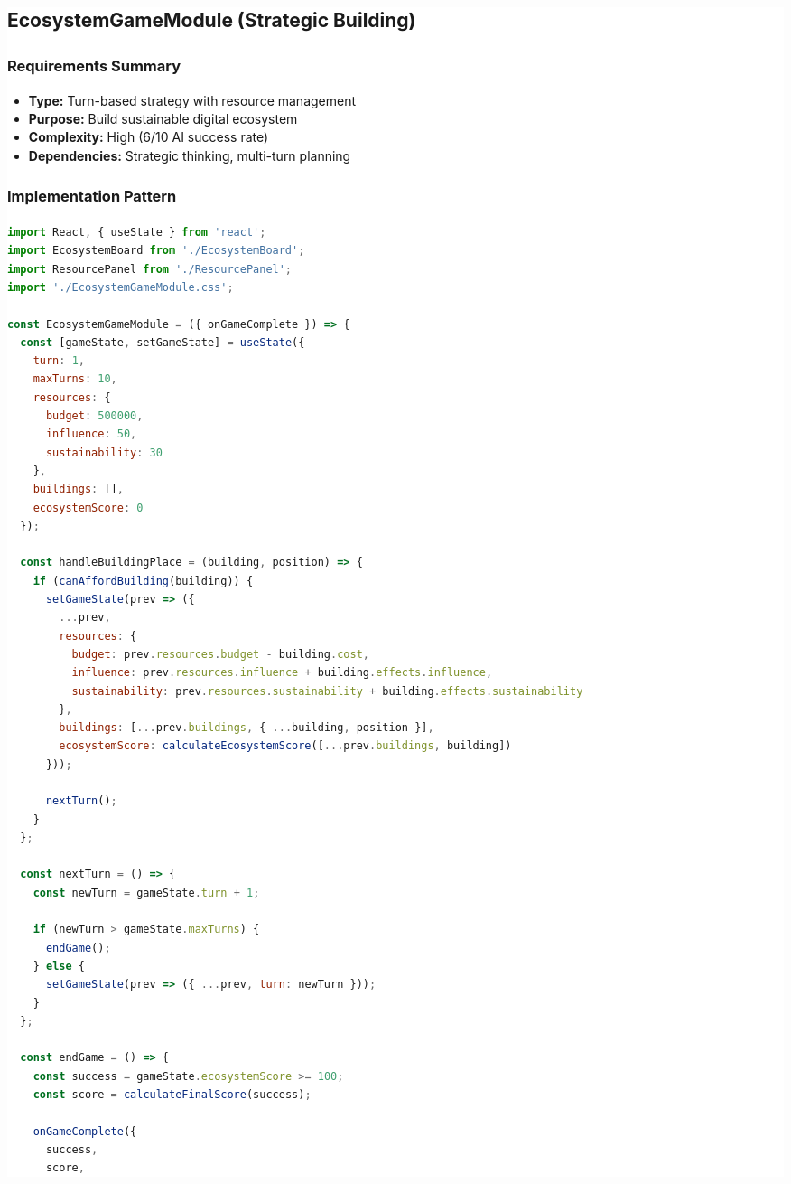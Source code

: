 
## EcosystemGameModule (Strategic Building)

### Requirements Summary
- **Type:** Turn-based strategy with resource management
- **Purpose:** Build sustainable digital ecosystem
- **Complexity:** High (6/10 AI success rate)
- **Dependencies:** Strategic thinking, multi-turn planning

### Implementation Pattern
```javascript
import React, { useState } from 'react';
import EcosystemBoard from './EcosystemBoard';
import ResourcePanel from './ResourcePanel';
import './EcosystemGameModule.css';

const EcosystemGameModule = ({ onGameComplete }) => {
  const [gameState, setGameState] = useState({
    turn: 1,
    maxTurns: 10,
    resources: {
      budget: 500000,
      influence: 50,
      sustainability: 30
    },
    buildings: [],
    ecosystemScore: 0
  });
  
  const handleBuildingPlace = (building, position) => {
    if (canAffordBuilding(building)) {
      setGameState(prev => ({
        ...prev,
        resources: {
          budget: prev.resources.budget - building.cost,
          influence: prev.resources.influence + building.effects.influence,
          sustainability: prev.resources.sustainability + building.effects.sustainability
        },
        buildings: [...prev.buildings, { ...building, position }],
        ecosystemScore: calculateEcosystemScore([...prev.buildings, building])
      }));
      
      nextTurn();
    }
  };
  
  const nextTurn = () => {
    const newTurn = gameState.turn + 1;
    
    if (newTurn > gameState.maxTurns) {
      endGame();
    } else {
      setGameState(prev => ({ ...prev, turn: newTurn }));
    }
  };
  
  const endGame = () => {
    const success = gameState.ecosystemScore >= 100;
    const score = calculateFinalScore(success);
    
    onGameComplete({
      success,
      score,
```